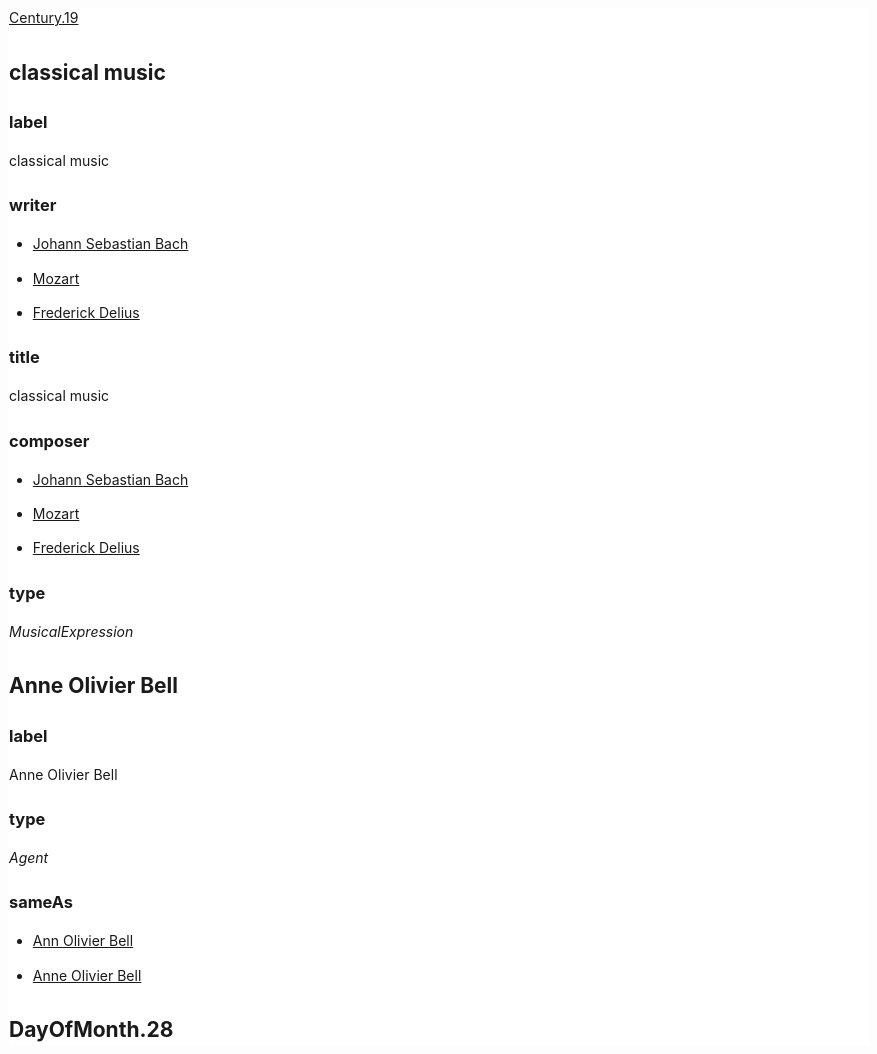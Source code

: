 
[Century.19](#Century.19)

## classical music

### label


classical music

### writer

 - [Johann Sebastian Bach](#Johann-Sebastian-Bach)

 - [Mozart](#Mozart)

 - [Frederick Delius](#Frederick-Delius)

### title


classical music

### composer

 - [Johann Sebastian Bach](#Johann-Sebastian-Bach)

 - [Mozart](#Mozart)

 - [Frederick Delius](#Frederick-Delius)

### type


*MusicalExpression*

## Anne Olivier Bell

### label


Anne Olivier Bell

### type


*Agent*

### sameAs

 - [Ann Olivier Bell](#Ann-Olivier-Bell)

 - [Anne Olivier Bell](#Anne-Olivier-Bell)

## DayOfMonth.28
